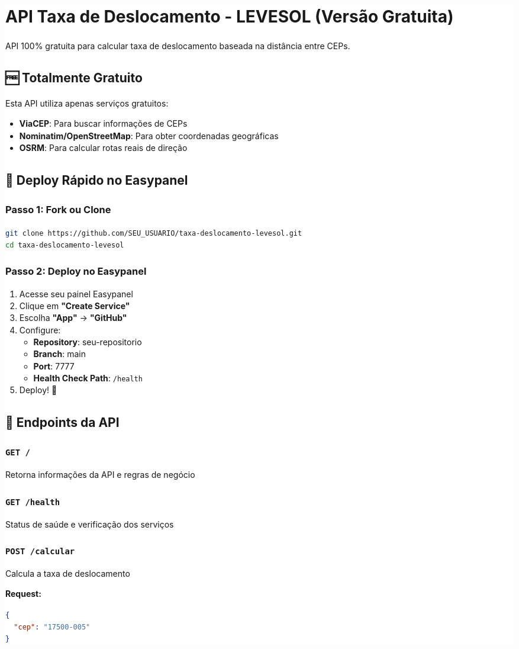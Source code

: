 # API Taxa de Deslocamento - LEVESOL (Versão Gratuita)

API 100% gratuita para calcular taxa de deslocamento baseada na distância entre CEPs.

## 🆓 Totalmente Gratuito

Esta API utiliza apenas serviços gratuitos:
- **ViaCEP**: Para buscar informações de CEPs
- **Nominatim/OpenStreetMap**: Para obter coordenadas geográficas
- **OSRM**: Para calcular rotas reais de direção

## 🚀 Deploy Rápido no Easypanel

### Passo 1: Fork ou Clone

```bash
git clone https://github.com/SEU_USUARIO/taxa-deslocamento-levesol.git
cd taxa-deslocamento-levesol
```

### Passo 2: Deploy no Easypanel

1. Acesse seu painel Easypanel
2. Clique em **"Create Service"**
3. Escolha **"App"** → **"GitHub"**
4. Configure:
   - **Repository**: seu-repositorio
   - **Branch**: main
   - **Port**: 7777
   - **Health Check Path**: `/health`
5. Deploy! 🎉

## 📡 Endpoints da API

### `GET /`
Retorna informações da API e regras de negócio

### `GET /health`
Status de saúde e verificação dos serviços

### `POST /calcular`
Calcula a taxa de deslocamento

**Request:**
```json
{
  "cep": "17500-005"
}
```
